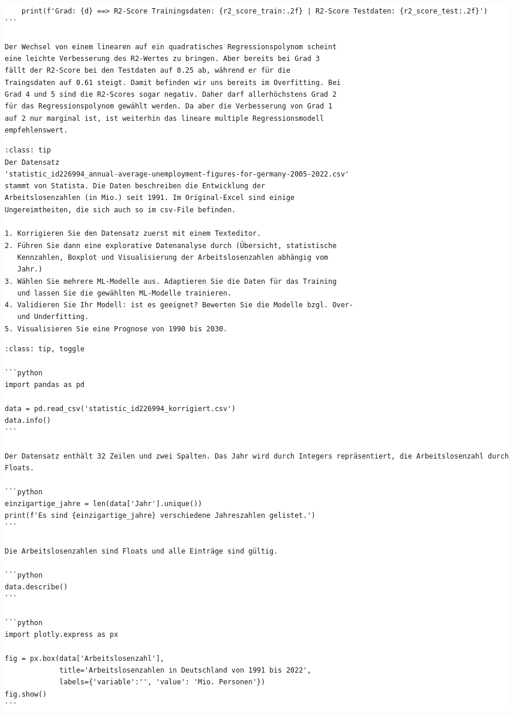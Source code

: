 ````{admonition} Lösung
    print(f'Grad: {d} ==> R2-Score Trainingsdaten: {r2_score_train:.2f} | R2-Score Testdaten: {r2_score_test:.2f}')
```

Der Wechsel von einem linearen auf ein quadratisches Regressionspolynom scheint
eine leichte Verbesserung des R2-Wertes zu bringen. Aber bereits bei Grad 3
fällt der R2-Score bei den Testdaten auf 0.25 ab, während er für die
Traingsdaten auf 0.61 steigt. Damit befinden wir uns bereits im Overfitting. Bei
Grad 4 und 5 sind die R2-Scores sogar negativ. Daher darf allerhöchstens Grad 2
für das Regressionspolynom gewählt werden. Da aber die Verbesserung von Grad 1
auf 2 nur marginal ist, ist weiterhin das lineare multiple Regressionsmodell
empfehlenswert.
````

```{admonition} Aufgabe 2
:class: tip
Der Datensatz
'statistic_id226994_annual-average-unemployment-figures-for-germany-2005-2022.csv'
stammt von Statista. Die Daten beschreiben die Entwicklung der
Arbeitslosenzahlen (in Mio.) seit 1991. Im Original-Excel sind einige
Ungereimtheiten, die sich auch so im csv-File befinden. 

1. Korrigieren Sie den Datensatz zuerst mit einem Texteditor. 
2. Führen Sie dann eine explorative Datenanalyse durch (Übersicht, statistische
   Kennzahlen, Boxplot und Visualisierung der Arbeitslosenzahlen abhängig vom
   Jahr.)
3. Wählen Sie mehrere ML-Modelle aus. Adaptieren Sie die Daten für das Training
   und lassen Sie die gewählten ML-Modelle trainieren.
4. Validieren Sie Ihr Modell: ist es geeignet? Bewerten Sie die Modelle bzgl. Over-
   und Underfitting.
5. Visualisieren Sie eine Prognose von 1990 bis 2030.
```

````{admonition} Lösung
:class: tip, toggle

```python
import pandas as pd

data = pd.read_csv('statistic_id226994_korrigiert.csv')
data.info()
```

Der Datensatz enthält 32 Zeilen und zwei Spalten. Das Jahr wird durch Integers repräsentiert, die Arbeitslosenzahl durch Floats.

```python
einzigartige_jahre = len(data['Jahr'].unique())
print(f'Es sind {einzigartige_jahre} verschiedene Jahreszahlen gelistet.')
```

Die Arbeitslosenzahlen sind Floats und alle Einträge sind gültig.

```python
data.describe()
```

```python
import plotly.express as px

fig = px.box(data['Arbeitslosenzahl'],
             title='Arbeitslosenzahlen in Deutschland von 1991 bis 2022',
             labels={'variable':'', 'value': 'Mio. Personen'})
fig.show()
```

````